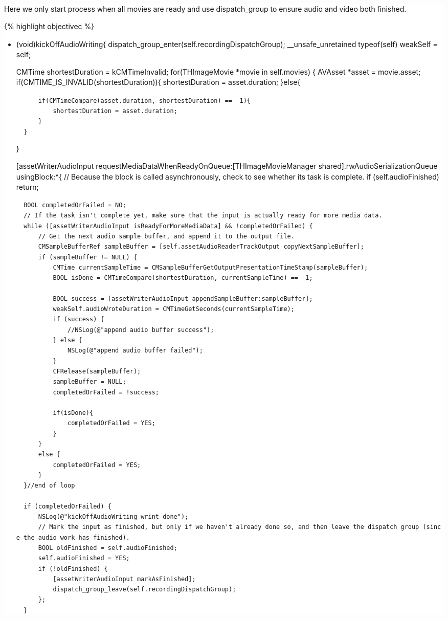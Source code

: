 Here we only start process when all movies are ready and use dispatch_group to ensure audio and video both finished.


{% highlight objectivec %}
- (void)kickOffAudioWriting{
    dispatch_group_enter(self.recordingDispatchGroup);
    __unsafe_unretained typeof(self) weakSelf = self;

    CMTime shortestDuration = kCMTimeInvalid;
    for(THImageMovie *movie in self.movies) {
        AVAsset *asset = movie.asset;
        if(CMTIME_IS_INVALID(shortestDuration)){
            shortestDuration = asset.duration;
        }else{

            if(CMTimeCompare(asset.duration, shortestDuration) == -1){
                shortestDuration = asset.duration;
            }
        }
    }
	
    [assetWriterAudioInput requestMediaDataWhenReadyOnQueue:[THImageMovieManager shared].rwAudioSerializationQueue usingBlock:^{
        // Because the block is called asynchronously, check to see whether its task is complete.
        if (self.audioFinished)
            return;

        BOOL completedOrFailed = NO;
        // If the task isn't complete yet, make sure that the input is actually ready for more media data.
        while ([assetWriterAudioInput isReadyForMoreMediaData] && !completedOrFailed) {
            // Get the next audio sample buffer, and append it to the output file.
            CMSampleBufferRef sampleBuffer = [self.assetAudioReaderTrackOutput copyNextSampleBuffer];
            if (sampleBuffer != NULL) {
                CMTime currentSampleTime = CMSampleBufferGetOutputPresentationTimeStamp(sampleBuffer);
                BOOL isDone = CMTimeCompare(shortestDuration, currentSampleTime) == -1;
				
                BOOL success = [assetWriterAudioInput appendSampleBuffer:sampleBuffer];
                weakSelf.audioWroteDuration = CMTimeGetSeconds(currentSampleTime);
                if (success) {
                    //NSLog(@"append audio buffer success");
                } else {
                    NSLog(@"append audio buffer failed");
                }
                CFRelease(sampleBuffer);
                sampleBuffer = NULL;
                completedOrFailed = !success;

                if(isDone){                   
                    completedOrFailed = YES;
                }
            }
            else {
                completedOrFailed = YES;
            }
        }//end of loop

        if (completedOrFailed) {
            NSLog(@"kickOffAudioWriting wrint done");
            // Mark the input as finished, but only if we haven't already done so, and then leave the dispatch group (since the audio work has finished).
            BOOL oldFinished = self.audioFinished;
            self.audioFinished = YES;
            if (!oldFinished) {
                [assetWriterAudioInput markAsFinished];
                dispatch_group_leave(self.recordingDispatchGroup);
            };
        }